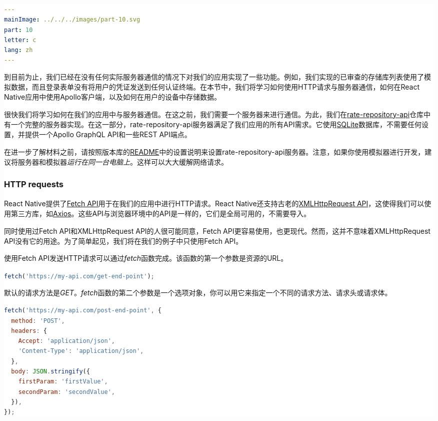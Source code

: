 ```yaml
---
mainImage: ../../../images/part-10.svg
part: 10
letter: c
lang: zh
---
```


<div class="content">


 到目前为止，我们已经在没有任何实际服务器通信的情况下对我们的应用实现了一些功能。例如，我们实现的已审查的存储库列表使用了模拟数据，而且登录表单没有将用户的凭证发送到任何认证终端。在本节中，我们将学习如何使用HTTP请求与服务器通信，如何在React Native应用中使用Apollo客户端，以及如何在用户的设备中存储数据。


 很快我们将学习如何在我们的应用中与服务器通信。在这之前，我们需要一个服务器来进行通信。为此，我们在[rate-repository-api](https://github.com/fullstack-hy2020/rate-repository-api)仓库中有一个完整的服务器实现。在这一部分，rate-repository-api服务器满足了我们应用的所有API需求。它使用[SQLite](https://www.sqlite.org/index.html)数据库，不需要任何设置，并提供一个Apollo GraphQL API和一些REST API端点。


 在进一步了解材料之前，请按照版本库的[README](https://github.com/fullstack-hy2020/rate-repository-api/blob/master/README.md)中的设置说明来设置rate-repository-api服务器。注意，如果你使用模拟器进行开发，建议将服务器和模拟器<i>运行在同一台电脑上</i>。这样可以大大缓解网络请求。

### HTTP requests


 React Native提供了[Fetch API](https://developer.mozilla.org/en-US/docs/Web/API/Fetch_API)用于在我们的应用中进行HTTP请求。React Native还支持古老的[XMLHttpRequest API](https://developer.mozilla.org/en-US/docs/Web/API/XMLHttpRequest)，这使得我们可以使用第三方库，如[Axios](https://github.com/axios/axios)。这些API与浏览器环境中的API是一样的，它们是全局可用的，不需要导入。


同时使用过Fetch API和XMLHttpRequest API的人很可能同意，Fetch API更容易使用，也更现代。然而，这并不意味着XMLHttpRequest API没有它的用途。为了简单起见，我们将在我们的例子中只使用Fetch API。


 使用Fetch API发送HTTP请求可以通过<em>fetch</em>函数完成。该函数的第一个参数是资源的URL。

```javascript
fetch('https://my-api.com/get-end-point');
```


 默认的请求方法是<i>GET</i>。<em>fetch</em>函数的第二个参数是一个选项对象，你可以用它来指定一个不同的请求方法、请求头或请求体。

```javascript
fetch('https://my-api.com/post-end-point', {
  method: 'POST',
  headers: {
    Accept: 'application/json',
    'Content-Type': 'application/json',
  },
  body: JSON.stringify({
    firstParam: 'firstValue',
    secondParam: 'secondValue',
  }),
});
```

